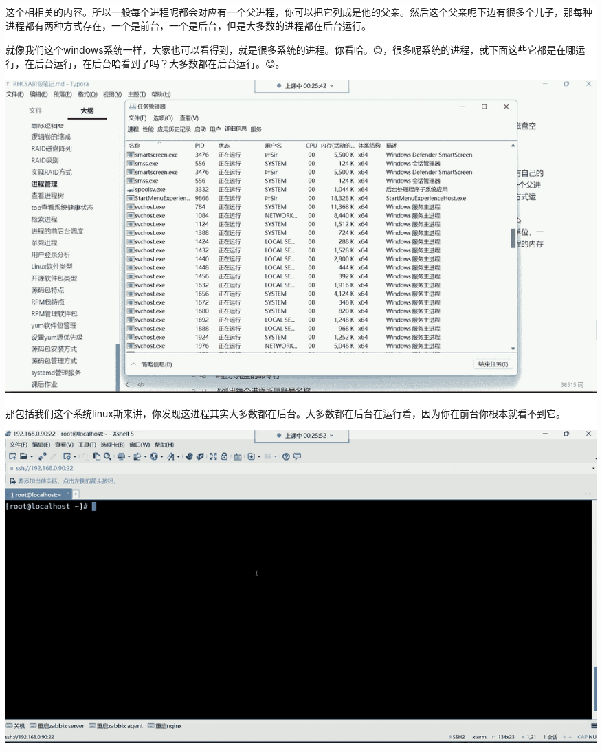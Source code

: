 这个相相关的内容。所以一般每个进程呢都会对应有一个父进程，你可以把它列成是他的父亲。然后这个父亲呢下边有很多个儿子，那每种进程都有两种方式存在，一个是前台，一个是后台，但是大多数的进程都在后台运行。

就像我们这个windows系统一样，大家也可以看得到，就是很多系统的进程。你看哈。😊，很多呢系统的进程，就下面这些它都是在哪运行，在后台运行，在后台哈看到了吗？大多数都在后台运行。😊。



![](img/f081544b2304fd7016bb60e35f8ff0d9_31.png)

那包括我们这个系统linux斯来讲，你发现这进程其实大多数都在后台。大多数都在后台在运行着，因为你在前台你根本就看不到它。



![](img/f081544b2304fd7016bb60e35f8ff0d9_33.png)
